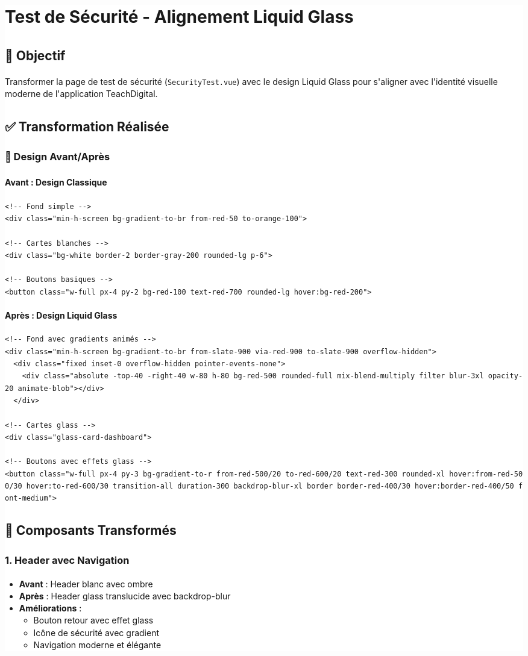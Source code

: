 # Test de Sécurité - Alignement Liquid Glass

## 🎯 Objectif
Transformer la page de test de sécurité (`SecurityTest.vue`) avec le design Liquid Glass pour s'aligner avec l'identité visuelle moderne de l'application TeachDigital.

## ✅ Transformation Réalisée

### 🎨 Design Avant/Après

#### Avant : Design Classique
```vue
<!-- Fond simple -->
<div class="min-h-screen bg-gradient-to-br from-red-50 to-orange-100">

<!-- Cartes blanches -->
<div class="bg-white border-2 border-gray-200 rounded-lg p-6">

<!-- Boutons basiques -->
<button class="w-full px-4 py-2 bg-red-100 text-red-700 rounded-lg hover:bg-red-200">
```

#### Après : Design Liquid Glass
```vue
<!-- Fond avec gradients animés -->
<div class="min-h-screen bg-gradient-to-br from-slate-900 via-red-900 to-slate-900 overflow-hidden">
  <div class="fixed inset-0 overflow-hidden pointer-events-none">
    <div class="absolute -top-40 -right-40 w-80 h-80 bg-red-500 rounded-full mix-blend-multiply filter blur-3xl opacity-20 animate-blob"></div>
  </div>

<!-- Cartes glass -->
<div class="glass-card-dashboard">

<!-- Boutons avec effets glass -->
<button class="w-full px-4 py-3 bg-gradient-to-r from-red-500/20 to-red-600/20 text-red-300 rounded-xl hover:from-red-500/30 hover:to-red-600/30 transition-all duration-300 backdrop-blur-xl border border-red-400/30 hover:border-red-400/50 font-medium">
```

## 🔧 Composants Transformés

### 1. **Header avec Navigation**
- **Avant** : Header blanc avec ombre
- **Après** : Header glass translucide avec backdrop-blur
- **Améliorations** :
  - Bouton retour avec effet glass
  - Icône de sécurité avec gradient
  - Navigation moderne et élégante
